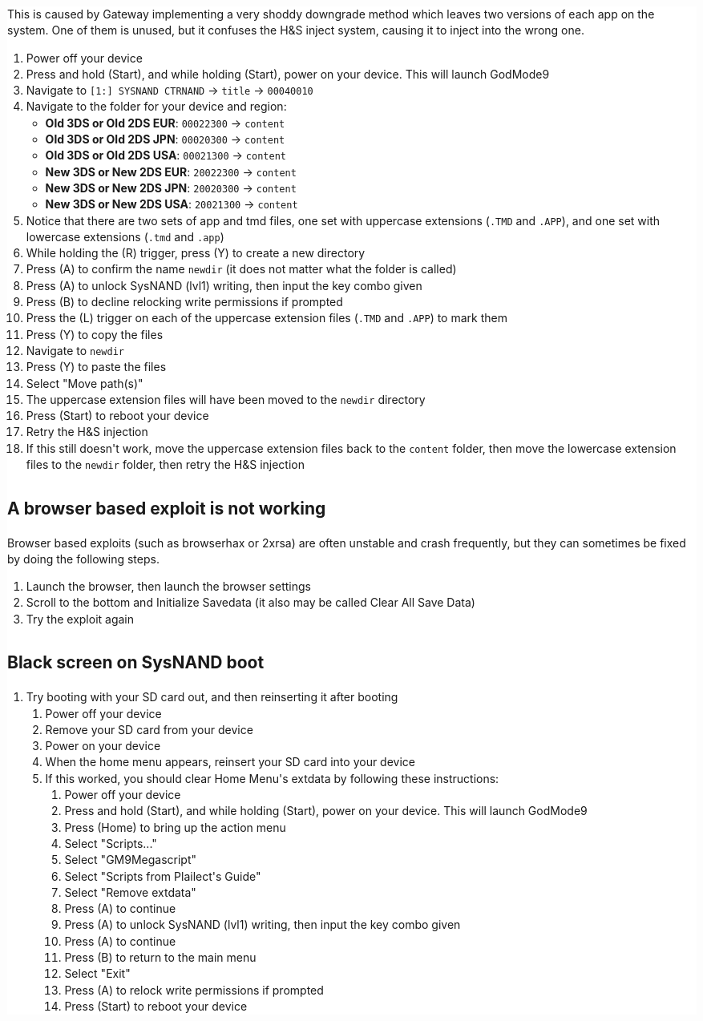 This is caused by Gateway implementing a very shoddy downgrade method which leaves two versions of each app on the system. One of them is unused, but it confuses the H&S inject system, causing it to inject into the wrong one.

1. Power off your device
1. Press and hold (Start), and while holding (Start), power on your device. This will launch GodMode9
1. Navigate to `[1:] SYSNAND CTRNAND` -> `title` -> `00040010`
1. Navigate to the folder for your device and region:
    + **Old 3DS or Old 2DS EUR**: `00022300` -> `content`
    + **Old 3DS or Old 2DS JPN**: `00020300` -> `content`
    + **Old 3DS or Old 2DS USA**: `00021300` -> `content`
    + **New 3DS or New 2DS EUR**: `20022300` -> `content`
    + **New 3DS or New 2DS JPN**: `20020300` -> `content`
    + **New 3DS or New 2DS USA**: `20021300` -> `content`
1. Notice that there are two sets of app and tmd files, one set with uppercase extensions (`.TMD` and `.APP`), and one set with lowercase extensions (`.tmd` and `.app`)
1. While holding the (R) trigger, press (Y) to create a new directory
1. Press (A) to confirm the name `newdir` (it does not matter what the folder is called)
1. Press (A) to unlock SysNAND (lvl1) writing, then input the key combo given
1. Press (B) to decline relocking write permissions if prompted
1. Press the (L) trigger on each of the uppercase extension files (`.TMD` and `.APP`) to mark them
1. Press (Y) to copy the files
1. Navigate to `newdir`
1. Press (Y) to paste the files
1. Select "Move path(s)"
1. The uppercase extension files will have been moved to the `newdir` directory
1. Press (Start) to reboot your device
1. Retry the H&S injection
1. If this still doesn't work, move the uppercase extension files back to the `content` folder, then move the lowercase extension files to the `newdir` folder, then retry the H&S injection

## A browser based exploit is not working

Browser based exploits (such as browserhax or 2xrsa) are often unstable and crash frequently, but they can sometimes be fixed by doing the following steps.

1. Launch the browser, then launch the browser settings
1. Scroll to the bottom and Initialize Savedata (it also may be called Clear All Save Data)
1. Try the exploit again

## Black screen on SysNAND boot

1. Try booting with your SD card out, and then reinserting it after booting
    1. Power off your device
    1. Remove your SD card from your device
    1. Power on your device
    1. When the home menu appears, reinsert your SD card into your device
    1. If this worked, you should clear Home Menu's extdata by following these instructions:
        1. Power off your device
        1. Press and hold (Start), and while holding (Start), power on your device. This will launch GodMode9
        1. Press (Home) to bring up the action menu
        1. Select "Scripts..."
        1. Select "GM9Megascript"
        1. Select "Scripts from Plailect's Guide"
        1. Select "Remove extdata"
        1. Press (A) to continue
        1. Press (A) to unlock SysNAND (lvl1) writing, then input the key combo given
        1. Press (A) to continue
        1. Press (B) to return to the main menu
        1. Select "Exit"
        1. Press (A) to relock write permissions if prompted
        1. Press (Start) to reboot your device